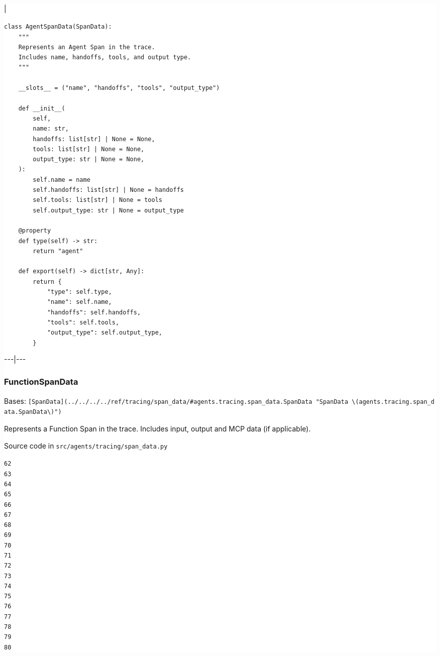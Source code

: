 | 
    
    
    class AgentSpanData(SpanData):
        """
        Represents an Agent Span in the trace.
        Includes name, handoffs, tools, and output type.
        """
    
        __slots__ = ("name", "handoffs", "tools", "output_type")
    
        def __init__(
            self,
            name: str,
            handoffs: list[str] | None = None,
            tools: list[str] | None = None,
            output_type: str | None = None,
        ):
            self.name = name
            self.handoffs: list[str] | None = handoffs
            self.tools: list[str] | None = tools
            self.output_type: str | None = output_type
    
        @property
        def type(self) -> str:
            return "agent"
    
        def export(self) -> dict[str, Any]:
            return {
                "type": self.type,
                "name": self.name,
                "handoffs": self.handoffs,
                "tools": self.tools,
                "output_type": self.output_type,
            }
      
  
---|---  
  
###  FunctionSpanData

Bases: `[SpanData](../../../../ref/tracing/span_data/#agents.tracing.span_data.SpanData "SpanData \(agents.tracing.span_data.SpanData\)")`

Represents a Function Span in the trace. Includes input, output and MCP data (if applicable).

Source code in `src/agents/tracing/span_data.py`
    
    
    62
    63
    64
    65
    66
    67
    68
    69
    70
    71
    72
    73
    74
    75
    76
    77
    78
    79
    80
